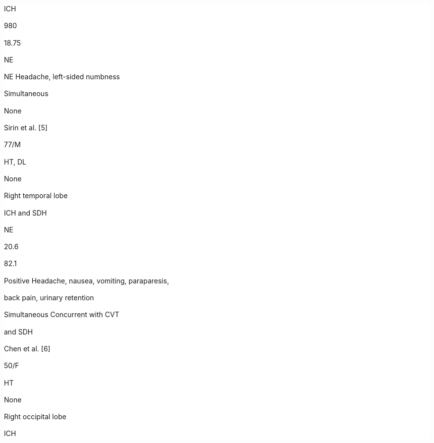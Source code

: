 ICH 

980 

18.75 

NE 

NE 
Headache, left-sided 
numbness 

Simultaneous 

None 

Sirin 
et al. [5] 

77/M 

HT, DL 

None 

Right temporal 
lobe 

ICH and 
SDH 

NE 

20.6 

82.1 

Positive 
Headache, nausea, 
vomiting, paraparesis, 

back pain, urinary 
retention 

Simultaneous 
Concurrent with CVT 

and SDH 

Chen 
et al. [6] 

50/F 

HT 

None 

Right occipital 
lobe 

ICH 
